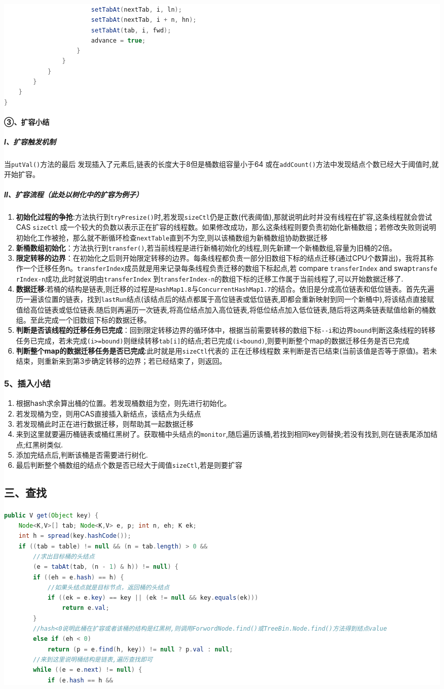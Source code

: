 ```java
                        setTabAt(nextTab, i, ln);
                        setTabAt(nextTab, i + n, hn);
                        setTabAt(tab, i, fwd);
                        advance = true;
                    }
                }
            }
        }
    }
}
```

#### ③、扩容小结

##### Ⅰ、扩容触发机制

当`putVal()`方法的最后 发现插入了元素后,链表的长度大于8但是桶数组容量小于64  或在`addCount()`方法中发现结点个数已经大于阈值时,就开始扩容。

##### Ⅱ、扩容流程（此处以树化中的扩容为例子）

1. **初始化过程的争抢**:方法执行到`tryPresize()`时,若发现`sizeCtl`仍是正数(代表阈值),那就说明此时并没有线程在扩容,这条线程就会尝试CAS `sizeCtl` 成一个较大的负数以表示正在扩容的线程数。如果修改成功，那么这条线程则要负责初始化新桶数组；若修改失败则说明初始化工作被抢，那么就不断循环检查`nextTable`直到不为空,则以该桶数组为新桶数组协助数据迁移
2. **新桶数组初始化**：方法执行到`transfer()`,若当前线程是进行新桶初始化的线程,则先新建一个新桶数组,容量为旧桶的2倍。
3. **限定转移的边界**：在初始化之后则开始限定转移的边界。每条线程都负责一部分旧数组下标的结点迁移(通过CPU个数算出)，我将其称作一个迁移任务n。`transferIndex`成员就是用来记录每条线程负责迁移的数组下标起点,若  compare `transferIndex` and swap`transferIndex-n`成功,此时就说明由`transferIndex` 到`transferIndex-n`的数组下标的迁移工作属于当前线程了,可以开始数据迁移了.
4. **数据迁移**:若桶的结构是链表,则迁移的过程是`HashMap1.8`与`ConcurrentHashMap1.7`的结合。依旧是分成高位链表和低位链表。首先先遍历一遍该位置的链表，找到`lastRun`结点(该结点后的结点都属于高位链表或低位链表,即都会重新映射到同一个新桶中),将该结点直接赋值给高位链表或低位链表.随后则再遍历一次链表,将高位结点加入高位链表,将低位结点加入低位链表,随后将这两条链表赋值给新的桶数组。至此完成一个旧数组下标的数据迁移。
5. **判断是否该线程的迁移任务已完成**：回到限定转移边界的循环体中，根据当前需要转移的数组下标`--i`和边界`bound`判断这条线程的转移任务已完成，若未完成`(i>=bound)`则继续转移`tab[i]`的结点;若已完成`(i<bound)`,则要判断整个map的数据迁移任务是否已完成
6. **判断整个map的数据迁移任务是否已完成**:此时就是用`sizeCtl`代表的 正在迁移线程数 来判断是否已结束(当前该值是否等于原值)。若未结束，则重新来到第3步确定转移的边界；若已经结束了，则返回。

### 5、插入小结

1. 根据hash求余算出桶的位置。若发现桶数组为空，则先进行初始化。
2. 若发现桶为空，则用CAS直接插入新结点，该结点为头结点
3. 若发现桶此时正在进行数据迁移，则帮助其一起数据迁移
4. 来到这里就要遍历桶链表或桶红黑树了。获取桶中头结点的`monitor`,随后遍历该桶,若找到相同key则替换;若没有找到,则在链表尾添加结点;红黑树类似.
5. 添加完结点后,判断该桶是否需要进行树化.
6. 最后判断整个桶数组的结点个数是否已经大于阈值`sizeCtl`,若是则要扩容

## 三、查找

```java
public V get(Object key) {
    Node<K,V>[] tab; Node<K,V> e, p; int n, eh; K ek;
    int h = spread(key.hashCode());
    if ((tab = table) != null && (n = tab.length) > 0 &&
        //求出目标桶的头结点
        (e = tabAt(tab, (n - 1) & h)) != null) {
        if ((eh = e.hash) == h) {
            //如果头结点就是目标节点，返回桶的头结点
            if ((ek = e.key) == key || (ek != null && key.equals(ek)))
                return e.val;
        }
        //hash<0说明此桶在扩容或者该桶的结构是红黑树,则调用ForwordNode.find()或TreeBin.Node.find()方法得到结点value
        else if (eh < 0)
            return (p = e.find(h, key)) != null ? p.val : null;
        //来到这里说明桶结构是链表,遍历查找即可
        while ((e = e.next) != null) {
            if (e.hash == h &&
```